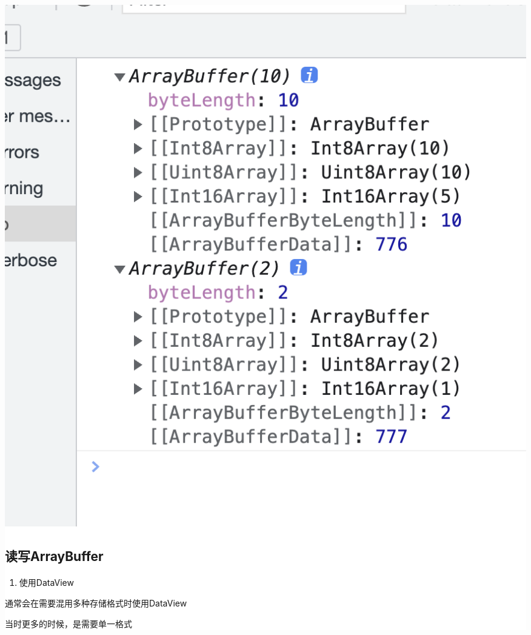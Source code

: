 ![result](img/arrayBuffer.png)

## 读写ArrayBuffer

1. 使用DataView

通常会在需要混用多种存储格式时使用DataView

当时更多的时候，是需要单一格式
